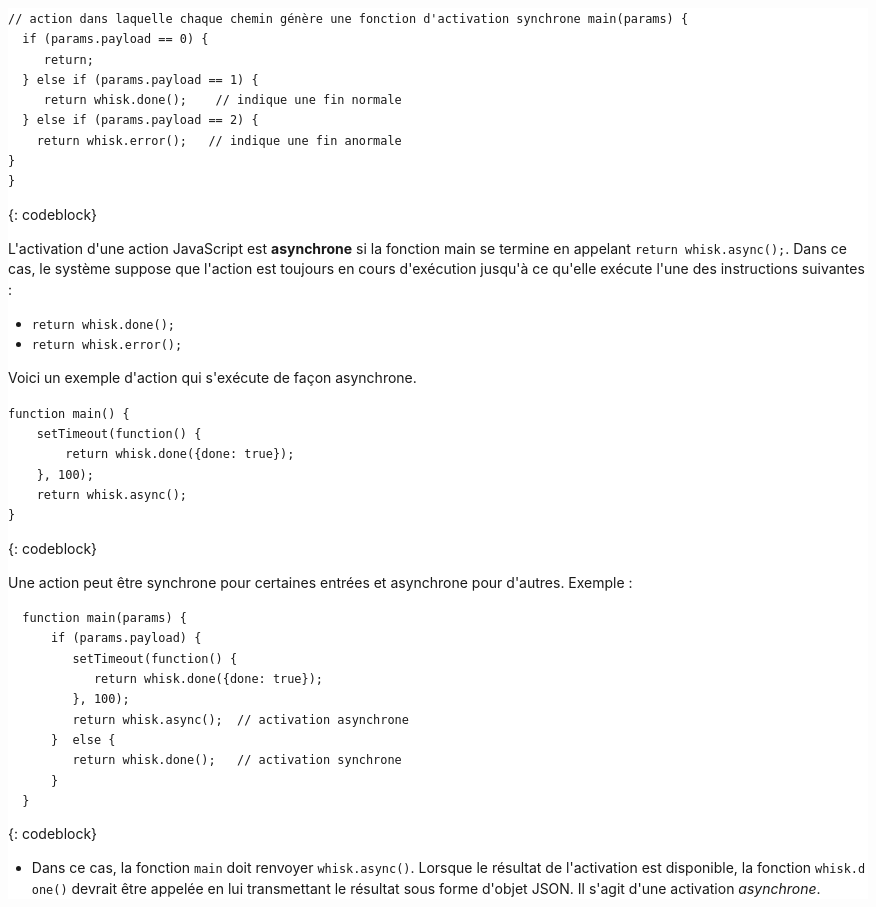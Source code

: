 ```
// action dans laquelle chaque chemin génère une fonction d'activation synchrone main(params) {
  if (params.payload == 0) {
     return;
  } else if (params.payload == 1) {
     return whisk.done();    // indique une fin normale
  } else if (params.payload == 2) {
    return whisk.error();   // indique une fin anormale
}
}
```
{: codeblock}

L'activation d'une action JavaScript est **asynchrone** si la fonction main se termine en appelant ```return
whisk.async();```.  Dans ce cas, le système suppose que l'action est toujours en cours d'exécution jusqu'à ce qu'elle exécute l'une des instructions
suivantes :
- ```return whisk.done();```
- ```return whisk.error();```

Voici un exemple d'action qui s'exécute de façon asynchrone.

```
function main() {
    setTimeout(function() {
        return whisk.done({done: true});
    }, 100);
    return whisk.async();
}
```
{: codeblock}

Une action peut être synchrone pour certaines entrées et asynchrone pour d'autres. Exemple :

```
  function main(params) {
      if (params.payload) {
         setTimeout(function() {
            return whisk.done({done: true});
         }, 100);
         return whisk.async();  // activation asynchrone
      }  else {
         return whisk.done();   // activation synchrone
      }
  }
```
{: codeblock}

- Dans ce cas, la fonction `main` doit renvoyer `whisk.async()`. Lorsque le résultat de l'activation est
disponible, la fonction `whisk.done()` devrait être appelée en lui transmettant le résultat sous forme d'objet JSON. Il s'agit d'une activation
*asynchrone*.

